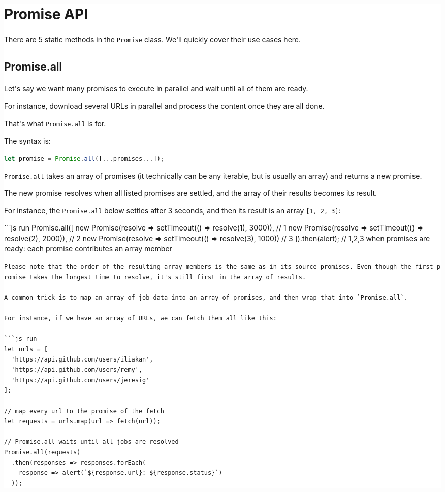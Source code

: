 # Promise API

There are 5 static methods in the `Promise` class. We'll quickly cover their use cases here.

## Promise.all

Let's say we want many promises to execute in parallel and wait until all of them are ready.

For instance, download several URLs in parallel and process the content once they are all done.

That's what `Promise.all` is for.

The syntax is:

```javascript
let promise = Promise.all([...promises...]);
```

`Promise.all` takes an array of promises \(it technically can be any iterable, but is usually an array\) and returns a new promise.

The new promise resolves when all listed promises are settled, and the array of their results becomes its result.

For instance, the `Promise.all` below settles after 3 seconds, and then its result is an array `[1, 2, 3]`:

\`\`\`js run Promise.all\(\[ new Promise\(resolve =&gt; setTimeout\(\(\) =&gt; resolve\(1\), 3000\)\), // 1 new Promise\(resolve =&gt; setTimeout\(\(\) =&gt; resolve\(2\), 2000\)\), // 2 new Promise\(resolve =&gt; setTimeout\(\(\) =&gt; resolve\(3\), 1000\)\) // 3 \]\).then\(alert\); // 1,2,3 when promises are ready: each promise contributes an array member

```text
Please note that the order of the resulting array members is the same as in its source promises. Even though the first promise takes the longest time to resolve, it's still first in the array of results.

A common trick is to map an array of job data into an array of promises, and then wrap that into `Promise.all`.

For instance, if we have an array of URLs, we can fetch them all like this:

```js run
let urls = [
  'https://api.github.com/users/iliakan',
  'https://api.github.com/users/remy',
  'https://api.github.com/users/jeresig'
];

// map every url to the promise of the fetch
let requests = urls.map(url => fetch(url));

// Promise.all waits until all jobs are resolved
Promise.all(requests)
  .then(responses => responses.forEach(
    response => alert(`${response.url}: ${response.status}`)
  ));
```
